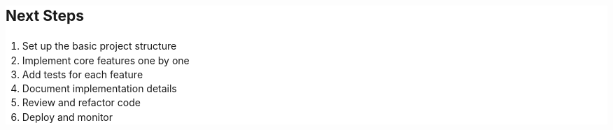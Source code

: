 ## Next Steps

1. Set up the basic project structure
2. Implement core features one by one
3. Add tests for each feature
4. Document implementation details
5. Review and refactor code
6. Deploy and monitor
